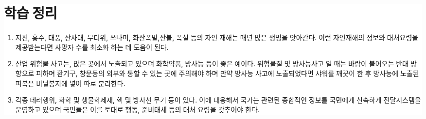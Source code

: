 



# 학습 정리

1. 지진, 홍수, 태풍, 산사태, 무더위, 쓰나미, 화산폭발,산불, 폭설 등의 자연 재해는 매년 많은 생명을 앗아간다. 이런 자연재해의 정보와 대처요령을 제공받는다면 사망자 수를 최소화 하는 데 도움이 된다.

2. 산업 위험물 사고는, 많은 곳에서 노출되고 있으며 화학약품, 방사능 등이 좋은 예이다. 위험물질 및 방사능사고 일 때는 바람이 불어오는 반대 방향으로 피하며 환기구, 창문등의 외부와 통할 수 있는 곳에 주의해야 하며 만약 방사능 사고에 노출되었다면 샤워를 깨끗이 한 후 방사능에 노출된 피복은 비닐봉지에 넣어 따로 분리한다.

3. 각종 테러행위, 화학 및 생물학제재, 핵 및 방사선 무기 등이 있다. 이에 대응해서 국가는 관련된 종합적인 정보를 국민에게 신속하게 전달시스템을 운영하고 있으며 국민들은 이를 토대로 행동, 준비태세 등의 대처 요령을 갖추어야 한다.